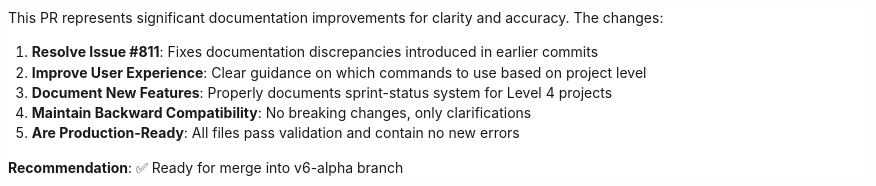 This PR represents significant documentation improvements for clarity and accuracy. The changes:

1. **Resolve Issue #811**: Fixes documentation discrepancies introduced in earlier commits
2. **Improve User Experience**: Clear guidance on which commands to use based on project level
3. **Document New Features**: Properly documents sprint-status system for Level 4 projects
4. **Maintain Backward Compatibility**: No breaking changes, only clarifications
5. **Are Production-Ready**: All files pass validation and contain no new errors

**Recommendation**: ✅ Ready for merge into v6-alpha branch
